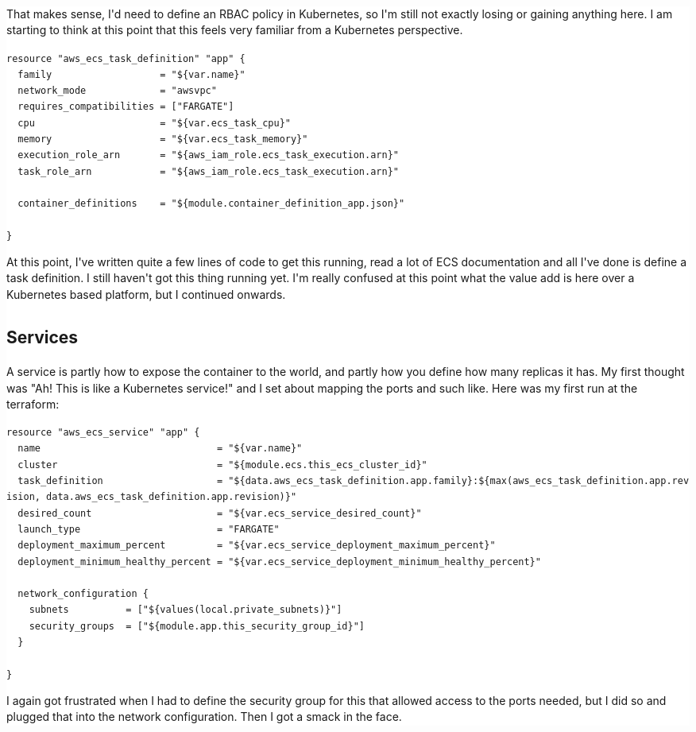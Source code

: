 
That makes sense, I'd need to define an RBAC policy in Kubernetes, so I'm still not exactly losing or gaining anything here. I am starting to think at this point that this feels very familiar from a Kubernetes perspective.

```hcl
resource "aws_ecs_task_definition" "app" {
  family                   = "${var.name}"
  network_mode             = "awsvpc"
  requires_compatibilities = ["FARGATE"]
  cpu                      = "${var.ecs_task_cpu}"
  memory                   = "${var.ecs_task_memory}"
  execution_role_arn       = "${aws_iam_role.ecs_task_execution.arn}"
  task_role_arn            = "${aws_iam_role.ecs_task_execution.arn}"

  container_definitions    = "${module.container_definition_app.json}"

}
```

At this point, I've written quite a few lines of code to get this running, read a lot of ECS documentation and all I've done is define a task definition. I still haven't got this thing running yet. I'm really confused at this point what the value add is here over a Kubernetes based platform, but I continued onwards.

## Services

A service is partly how to expose the container to the world, and partly how you define how many replicas it has. My first thought was "Ah! This is like a Kubernetes service!" and I set about mapping the ports and such like. Here was my first run at the terraform:

```hcl
resource "aws_ecs_service" "app" {
  name                               = "${var.name}"
  cluster                            = "${module.ecs.this_ecs_cluster_id}"
  task_definition                    = "${data.aws_ecs_task_definition.app.family}:${max(aws_ecs_task_definition.app.revision, data.aws_ecs_task_definition.app.revision)}"
  desired_count                      = "${var.ecs_service_desired_count}"
  launch_type                        = "FARGATE"
  deployment_maximum_percent         = "${var.ecs_service_deployment_maximum_percent}"
  deployment_minimum_healthy_percent = "${var.ecs_service_deployment_minimum_healthy_percent}"

  network_configuration {
    subnets          = ["${values(local.private_subnets)}"]
    security_groups  = ["${module.app.this_security_group_id}"]
  }

}
```

I again got frustrated when I had to define the security group for this that allowed access to the ports needed, but I did so and plugged that into the network configuration. Then I got a smack in the face.
